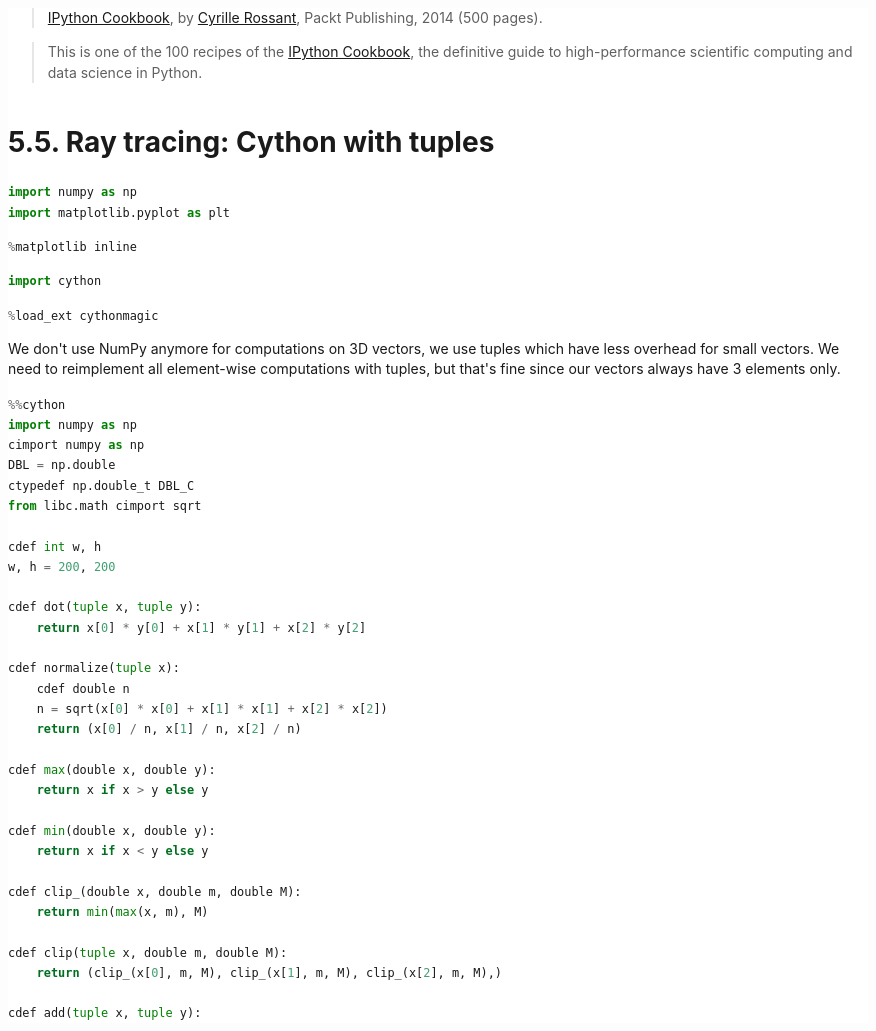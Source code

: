 > [IPython Cookbook](http://ipython-books.github.io/), by [Cyrille Rossant](http://cyrille.rossant.net), Packt Publishing, 2014 (500 pages).


> This is one of the 100 recipes of the [IPython Cookbook](http://ipython-books.github.io/), the definitive guide to high-performance scientific computing and data science in Python.


# 5.5. Ray tracing: Cython with tuples


``` python
import numpy as np
import matplotlib.pyplot as plt
```



``` python
%matplotlib inline
```



``` python
import cython
```



``` python
%load_ext cythonmagic
```


We don't use NumPy anymore for computations on 3D vectors, we use tuples which have less overhead for small vectors. We need to reimplement all element-wise computations with tuples, but that's fine since our vectors always have 3 elements only.


``` python
%%cython
import numpy as np
cimport numpy as np
DBL = np.double
ctypedef np.double_t DBL_C
from libc.math cimport sqrt

cdef int w, h
w, h = 200, 200

cdef dot(tuple x, tuple y):
    return x[0] * y[0] + x[1] * y[1] + x[2] * y[2]

cdef normalize(tuple x):
    cdef double n
    n = sqrt(x[0] * x[0] + x[1] * x[1] + x[2] * x[2])
    return (x[0] / n, x[1] / n, x[2] / n)

cdef max(double x, double y):
    return x if x > y else y

cdef min(double x, double y):
    return x if x < y else y

cdef clip_(double x, double m, double M):
    return min(max(x, m), M)

cdef clip(tuple x, double m, double M):
    return (clip_(x[0], m, M), clip_(x[1], m, M), clip_(x[2], m, M),)

cdef add(tuple x, tuple y):
```